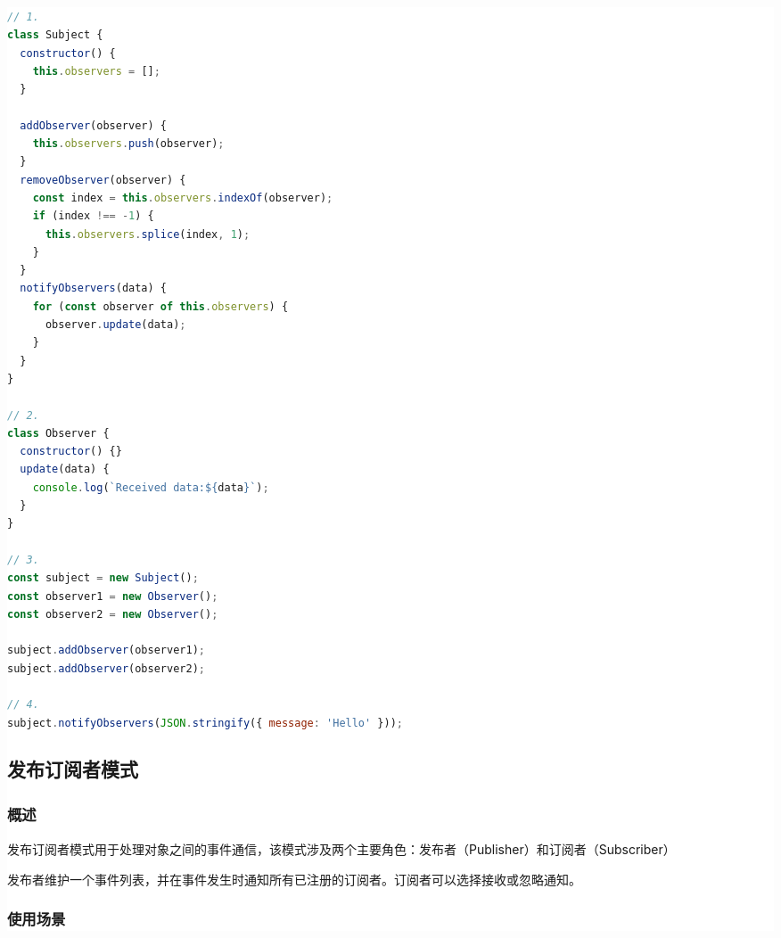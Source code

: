 ```js
// 1.
class Subject {
  constructor() {
    this.observers = [];
  }

  addObserver(observer) {
    this.observers.push(observer);
  }
  removeObserver(observer) {
    const index = this.observers.indexOf(observer);
    if (index !== -1) {
      this.observers.splice(index, 1);
    }
  }
  notifyObservers(data) {
    for (const observer of this.observers) {
      observer.update(data);
    }
  }
}

// 2.
class Observer {
  constructor() {}
  update(data) {
    console.log(`Received data:${data}`);
  }
}

// 3.
const subject = new Subject();
const observer1 = new Observer();
const observer2 = new Observer();

subject.addObserver(observer1);
subject.addObserver(observer2);

// 4.
subject.notifyObservers(JSON.stringify({ message: 'Hello' }));
```

## 发布订阅者模式

### 概述

发布订阅者模式用于处理对象之间的事件通信，该模式涉及两个主要角色：发布者（Publisher）和订阅者（Subscriber）

发布者维护一个事件列表，并在事件发生时通知所有已注册的订阅者。订阅者可以选择接收或忽略通知。

### 使用场景
